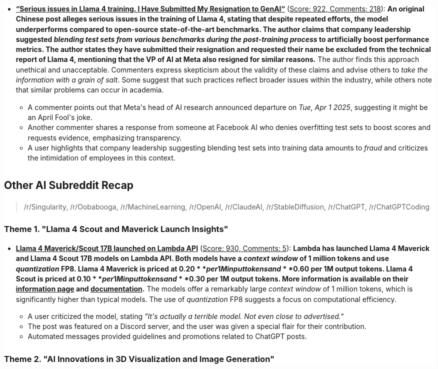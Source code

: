 - **[“Serious issues in Llama 4 training. I Have Submitted My Resignation to GenAI“](https://www.reddit.com/r/LocalLLaMA/comments/1jt8yug/serious_issues_in_llama_4_training_i_have/)** ([Score: 922, Comments: 218](https://www.reddit.com/r/LocalLLaMA/comments/1jt8yug/serious_issues_in_llama_4_training_i_have/)): **An original Chinese post alleges serious issues in the training of **Llama 4**, stating that despite repeated efforts, the model underperforms compared to open-source state-of-the-art benchmarks. The author claims that company leadership suggested *blending test sets from various benchmarks during the post-training process* to artificially boost performance metrics. The author states they have submitted their resignation and requested their name be excluded from the technical report of Llama 4, mentioning that the VP of AI at Meta also resigned for similar reasons.** The author finds this approach unethical and unacceptable. Commenters express skepticism about the validity of these claims and advise others to *take the information with a grain of salt*. Some suggest that such practices reflect broader issues within the industry, while others note that similar problems can occur in academia.

  - A commenter points out that Meta's head of AI research announced departure on *Tue, Apr 1 2025*, suggesting it might be an April Fool's joke.
  - Another commenter shares a response from someone at Facebook AI who denies overfitting test sets to boost scores and requests evidence, emphasizing transparency.
  - A user highlights that company leadership suggesting blending test sets into training data amounts to *fraud* and criticizes the intimidation of employees in this context.




## Other AI Subreddit Recap

> /r/Singularity, /r/Oobabooga, /r/MachineLearning, /r/OpenAI, /r/ClaudeAI, /r/StableDiffusion, /r/ChatGPT, /r/ChatGPTCoding

### Theme 1. "Llama 4 Scout and Maverick Launch Insights"

- **[Llama 4 Maverick/Scout 17B launched on Lambda API](https://www.reddit.com/r/ChatGPT/comments/1jt70n7/llama_4_maverickscout_17b_launched_on_lambda_api/)** ([Score: 930, Comments: 5](https://www.reddit.com/r/ChatGPT/comments/1jt70n7/llama_4_maverickscout_17b_launched_on_lambda_api/)): **Lambda has launched **Llama 4 Maverick** and **Llama 4 Scout** 17B models on Lambda API. Both models have a *context window* of 1 million tokens and use *quantization* FP8. **Llama 4 Maverick** is priced at **$0.20** per 1M input tokens and **$0.60** per 1M output tokens. **Llama 4 Scout** is priced at **$0.10** per 1M input tokens and **$0.30** per 1M output tokens. More information is available on their [information page](https://lambda.ai/inference) and [documentation](https://docs.lambda.ai/public-cloud/lambda-inference-api/).** The models offer a remarkably large *context window* of 1 million tokens, which is significantly higher than typical models. The use of *quantization* FP8 suggests a focus on computational efficiency.

  - A user criticized the model, stating *"It's actually a terrible model. Not even close to advertised."*
  - The post was featured on a Discord server, and the user was given a special flair for their contribution.
  - Automated messages provided guidelines and promotions related to ChatGPT posts.


### Theme 2. "AI Innovations in 3D Visualization and Image Generation"
